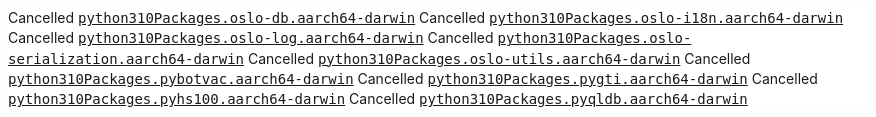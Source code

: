 </td>
<td>Cancelled</td>
</tr>
<tr>
<td>
<tt><a href='https://hydra.nixos.org/build/171584880'>python310Packages.oslo-db.aarch64-darwin</a></tt>
</td>
<td>Cancelled</td>
</tr>
<tr>
<td>
<tt><a href='https://hydra.nixos.org/build/171585004'>python310Packages.oslo-i18n.aarch64-darwin</a></tt>
</td>
<td>Cancelled</td>
</tr>
<tr>
<td>
<tt><a href='https://hydra.nixos.org/build/171585071'>python310Packages.oslo-log.aarch64-darwin</a></tt>
</td>
<td>Cancelled</td>
</tr>
<tr>
<td>
<tt><a href='https://hydra.nixos.org/build/171585132'>python310Packages.oslo-serialization.aarch64-darwin</a></tt>
</td>
<td>Cancelled</td>
</tr>
<tr>
<td>
<tt><a href='https://hydra.nixos.org/build/171585061'>python310Packages.oslo-utils.aarch64-darwin</a></tt>
</td>
<td>Cancelled</td>
</tr>
<tr>
<td>
<tt><a href='https://hydra.nixos.org/build/171585134'>python310Packages.pybotvac.aarch64-darwin</a></tt>
</td>
<td>Cancelled</td>
</tr>
<tr>
<td>
<tt><a href='https://hydra.nixos.org/build/171585335'>python310Packages.pygti.aarch64-darwin</a></tt>
</td>
<td>Cancelled</td>
</tr>
<tr>
<td>
<tt><a href='https://hydra.nixos.org/build/171584968'>python310Packages.pyhs100.aarch64-darwin</a></tt>
</td>
<td>Cancelled</td>
</tr>
<tr>
<td>
<tt><a href='https://hydra.nixos.org/build/171585253'>python310Packages.pyqldb.aarch64-darwin</a></tt>
</td>